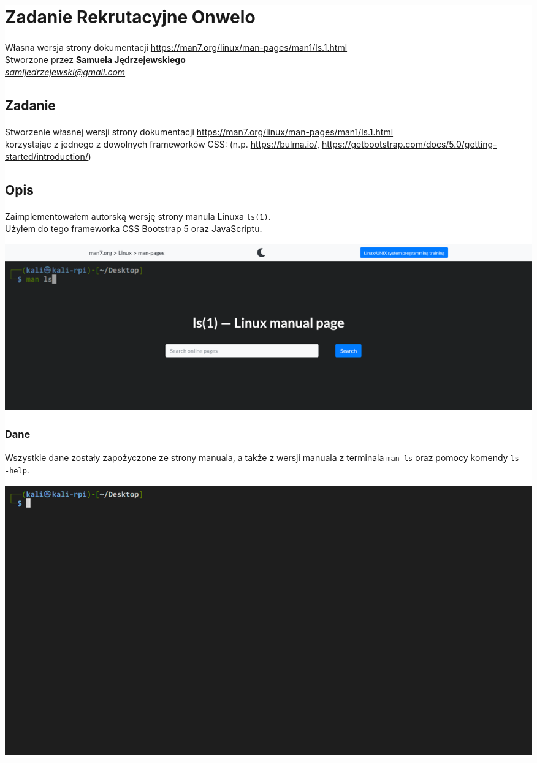 # Zadanie Rekrutacyjne Onwelo

Własna wersja strony dokumentacji https://man7.org/linux/man-pages/man1/ls.1.html  
Stworzone przez **Samuela Jędrzejewskiego**  
*samijedrzejewski@gmail.com*

## Zadanie

Stworzenie własnej wersji strony dokumentacji https://man7.org/linux/man-pages/man1/ls.1.html  
korzystając z jednego z dowolnych frameworków CSS: (n.p. https://bulma.io/, https://getbootstrap.com/docs/5.0/getting-started/introduction/)

## Opis

Zaimplementowałem autorską wersję strony manula Linuxa `ls(1)`.  
Użyłem do tego frameworka CSS Bootstrap 5 oraz JavaScriptu.

![Nagłówek](./img/header.png)

### Dane

Wszystkie dane zostały zapożyczone ze strony [manuala](https://man7.org/linux/man-pages/man1/ls.1.html), a także z wersji manuala z terminala `man ls` oraz pomocy komendy `ls --help`.

![Terminal](./img/terminal.gif)
